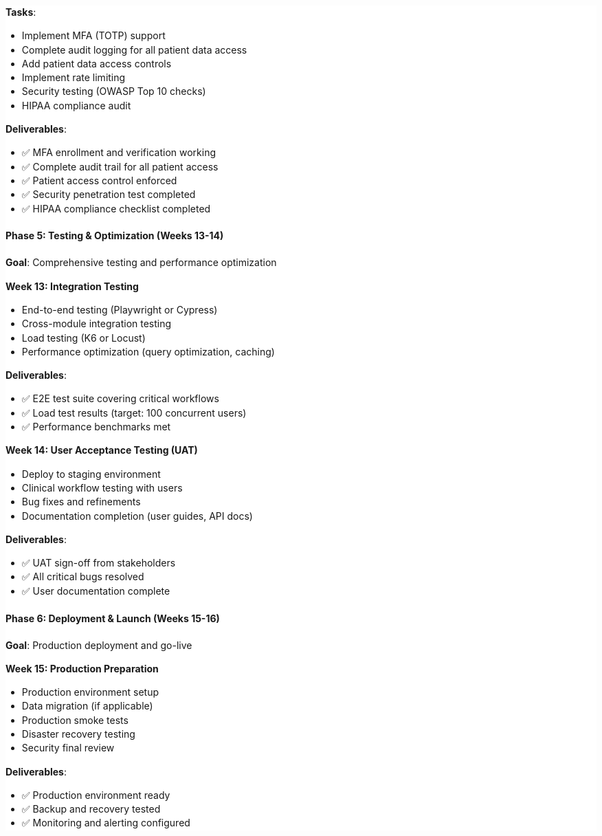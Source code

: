 **Tasks**:
- Implement MFA (TOTP) support
- Complete audit logging for all patient data access
- Add patient data access controls
- Implement rate limiting
- Security testing (OWASP Top 10 checks)
- HIPAA compliance audit

**Deliverables**:
- ✅ MFA enrollment and verification working
- ✅ Complete audit trail for all patient access
- ✅ Patient access control enforced
- ✅ Security penetration test completed
- ✅ HIPAA compliance checklist completed

#### Phase 5: Testing & Optimization (Weeks 13-14)
**Goal**: Comprehensive testing and performance optimization

**Week 13: Integration Testing**
- End-to-end testing (Playwright or Cypress)
- Cross-module integration testing
- Load testing (K6 or Locust)
- Performance optimization (query optimization, caching)

**Deliverables**:
- ✅ E2E test suite covering critical workflows
- ✅ Load test results (target: 100 concurrent users)
- ✅ Performance benchmarks met

**Week 14: User Acceptance Testing (UAT)**
- Deploy to staging environment
- Clinical workflow testing with users
- Bug fixes and refinements
- Documentation completion (user guides, API docs)

**Deliverables**:
- ✅ UAT sign-off from stakeholders
- ✅ All critical bugs resolved
- ✅ User documentation complete

#### Phase 6: Deployment & Launch (Weeks 15-16)
**Goal**: Production deployment and go-live

**Week 15: Production Preparation**
- Production environment setup
- Data migration (if applicable)
- Production smoke tests
- Disaster recovery testing
- Security final review

**Deliverables**:
- ✅ Production environment ready
- ✅ Backup and recovery tested
- ✅ Monitoring and alerting configured

